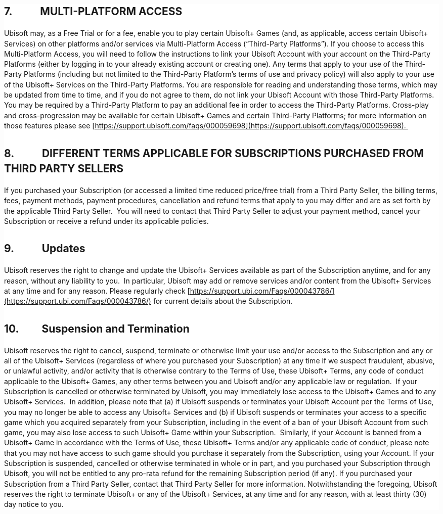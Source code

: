 **7**.           **MULTI-PLATFORM ACCESS**
------------------------------------------

Ubisoft may, as a Free Trial or for a fee, enable you to play certain Ubisoft+ Games (and, as applicable, access certain Ubisoft+ Services) on other platforms and/or services via Multi-Platform Access (“Third-Party Platforms”). If you choose to access this Multi-Platform Access, you will need to follow the instructions to link your Ubisoft Account with your account on the Third-Party Platforms (either by logging in to your already existing account or creating one). Any terms that apply to your use of the Third-Party Platforms (including but not limited to the Third-Party Platform’s terms of use and privacy policy) will also apply to your use of the Ubisoft+ Services on the Third-Party Platforms. You are responsible for reading and understanding those terms, which may be updated from time to time, and if you do not agree to them, do not link your Ubisoft Account with those Third-Party Platforms. You may be required by a Third-Party Platform to pay an additional fee in order to access the Third-Party Platforms. Cross-play and cross-progression may be available for certain Ubisoft+ Games and certain Third-Party Platforms; for more information on those features please see [https://support.ubisoft.com/faqs/000059698](https://support.ubisoft.com/faqs/000059698). 

**8.           DIFFERENT TERMS APPLICABLE FOR SUBSCRIPTIONS PURCHASED FROM THIRD PARTY SELLERS**
------------------------------------------------------------------------------------------------

If you purchased your Subscription (or accessed a limited time reduced price/free trial) from a Third Party Seller, the billing terms, fees, payment methods, payment procedures, cancellation and refund terms that apply to you may differ and are as set forth by the applicable Third Party Seller.  You will need to contact that Third Party Seller to adjust your payment method, cancel your Subscription or receive a refund under its applicable policies.

**9**.           **Updates**
----------------------------

Ubisoft reserves the right to change and update the Ubisoft+ Services available as part of the Subscription anytime, and for any reason, without any liability to you.  In particular, Ubisoft may add or remove services and/or content from the Ubisoft+ Services at any time and for any reason. Please regularly check [https://support.ubi.com/Faqs/000043786/](https://support.ubi.com/Faqs/000043786/) for current details about the Subscription. 

**10**.         **Suspension and Termination**
----------------------------------------------

Ubisoft reserves the right to cancel, suspend, terminate or otherwise limit your use and/or access to the Subscription and any or all of the Ubisoft+ Services (regardless of where you purchased your Subscription) at any time if we suspect fraudulent, abusive, or unlawful activity, and/or activity that is otherwise contrary to the Terms of Use, these Ubisoft+ Terms, any code of conduct applicable to the Ubisoft+ Games, any other terms between you and Ubisoft and/or any applicable law or regulation.  If your Subscription is cancelled or otherwise terminated by Ubisoft, you may immediately lose access to the Ubisoft+ Games and to any Ubisoft+ Services.  In addition, please note that (a) if Ubisoft suspends or terminates your Ubisoft Account per the Terms of Use, you may no longer be able to access any Ubisoft+ Services and (b) if Ubisoft suspends or terminates your access to a specific game which you acquired separately from your Subscription, including in the event of a ban of your Ubisoft Account from such game, you may also lose access to such Ubisoft+ Game within your Subscription.  Similarly, if your Account is banned from a Ubisoft+ Game in accordance with the Terms of Use, these Ubisoft+ Terms and/or any applicable code of conduct, please note that you may not have access to such game should you purchase it separately from the Subscription, using your Account. If your Subscription is suspended, cancelled or otherwise terminated in whole or in part, and you purchased your Subscription through Ubisoft, you will not be entitled to any pro-rata refund for the remaining Subscription period (if any). If you purchased your Subscription from a Third Party Seller, contact that Third Party Seller for more information. Notwithstanding the foregoing, Ubisoft reserves the right to terminate Ubisoft+ or any of the Ubisoft+ Services, at any time and for any reason, with at least thirty (30) day notice to you.
